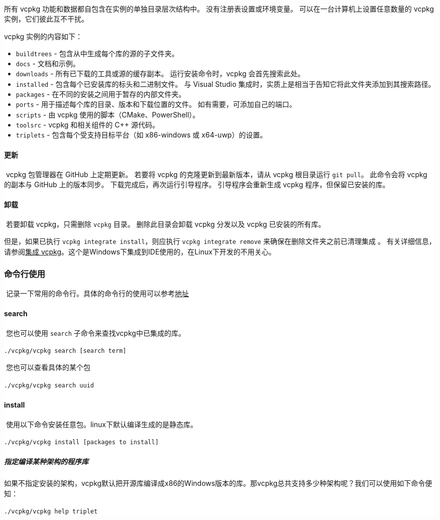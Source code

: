 所有 vcpkg 功能和数据都自包含在实例的单独目录层次结构中。 没有注册表设置或环境变量。 可以在一台计算机上设置任意数量的 vcpkg 实例，它们彼此互不干扰。

vcpkg 实例的内容如下：

- `buildtrees` - 包含从中生成每个库的源的子文件夹。
- `docs` - 文档和示例。
- `downloads` - 所有已下载的工具或源的缓存副本。 运行安装命令时，vcpkg 会首先搜索此处。
- `installed` - 包含每个已安装库的标头和二进制文件。 与 Visual Studio 集成时，实质上是相当于告知它将此文件夹添加到其搜索路径。
- `packages` - 在不同的安装之间用于暂存的内部文件夹。
- `ports` - 用于描述每个库的目录、版本和下载位置的文件。 如有需要，可添加自己的端口。
- `scripts` - 由 vcpkg 使用的脚本（CMake、PowerShell）。
- `toolsrc` - vcpkg 和相关组件的 C++ 源代码。
- `triplets` - 包含每个受支持目标平台（如 x86-windows 或 x64-uwp）的设置。

#### 更新

​	vcpkg 包管理器在 GitHub 上定期更新。 若要将 vcpkg 的克隆更新到最新版本，请从 vcpkg 根目录运行 `git pull`。 此命令会将 vcpkg 的副本与 GitHub 上的版本同步。 下载完成后，再次运行引导程序。 引导程序会重新生成 vcpkg 程序，但保留已安装的库。

#### 卸载

​	若要卸载 vcpkg，只需删除 `vcpkg` 目录。 删除此目录会卸载 vcpkg 分发以及 vcpkg 已安装的所有库。

但是，如果已执行 `vcpkg integrate install`，则应执行 `vcpkg integrate remove` 来确保在删除文件夹之前已清理集成 。 有关详细信息，请参阅[集成 vcpkg](https://docs.microsoft.com/zh-cn/cpp/build/integrate-vcpkg?view=msvc-160)。这个是Windows下集成到IDE使用的，在Linux下开发的不用关心。

### 命令行使用

​	记录一下常用的命令行。具体的命令行的使用可以参考[地址](https://docs.microsoft.com/zh-cn/cpp/build/vcpkg-command-line-reference?view=msvc-160)

#### search

​	您也可以使用 `search` 子命令来查找vcpkg中已集成的库。

~~~shell
./vcpkg/vcpkg search [search term]
~~~

​	您也可以查看具体的某个包

~~~shell
./vcpkg/vcpkg search uuid
~~~

#### install

​	使用以下命令安装任意包。linux下默认编译生成的是静态库。

~~~
./vcpkg/vcpkg install [packages to install]
~~~

##### 指定编译某种架构的程序库

​	如果不指定安装的架构，vcpkg默认把开源库编译成x86的Windows版本的库。那vcpkg总共支持多少种架构呢？我们可以使用如下命令便知：

~~~
./vcpkg/vcpkg help triplet
~~~
